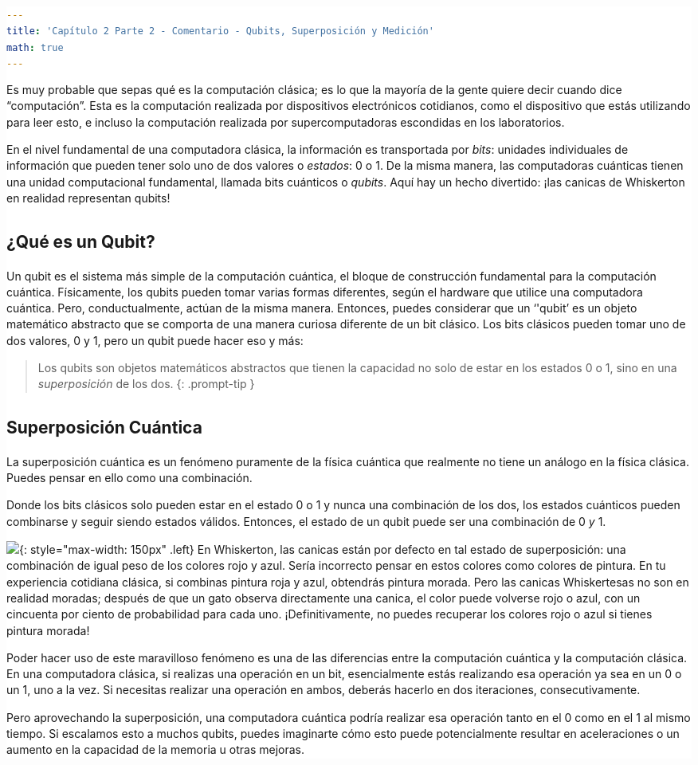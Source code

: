 ```yaml
---
title: 'Capítulo 2 Parte 2 - Comentario - Qubits, Superposición y Medición'
math: true
---
```




Es muy probable que sepas qué es la computación clásica; es lo que la mayoría de la gente quiere decir cuando dice “computación”. Esta es la computación realizada por dispositivos electrónicos cotidianos, como el dispositivo que estás utilizando para leer esto, e incluso la computación realizada por supercomputadoras escondidas en los laboratorios.

En el nivel fundamental de una computadora clásica, la información es transportada por *bits*: unidades individuales de información que pueden tener solo uno de dos valores o *estados*: 0 o 1. De la misma manera, las computadoras cuánticas tienen una unidad computacional fundamental, llamada bits cuánticos o *qubits*. Aquí hay un hecho divertido: ¡las canicas de Whiskerton en realidad representan qubits!

## ¿Qué es un Qubit?

Un qubit es el sistema más simple de la computación cuántica, el bloque de construcción fundamental para la computación cuántica. Físicamente, los qubits pueden tomar varias formas diferentes, según el hardware que utilice una computadora cuántica. Pero, conductualmente, actúan de la misma manera. Entonces, puedes considerar que un ‘'qubit’ es un objeto matemático abstracto que se comporta de una manera curiosa diferente de un bit clásico. Los bits clásicos pueden tomar uno de dos valores, 0 y 1, pero un qubit puede hacer eso y más:

> Los qubits son objetos matemáticos abstractos que tienen la capacidad no solo de estar en los estados 0 o 1, sino en una *superposición* de los dos.
{: .prompt-tip }


## Superposición Cuántica

La superposición cuántica es un fenómeno puramente de la física cuántica que realmente no tiene un análogo en la física clásica. Puedes pensar en ello como una combinación. 

Donde los bits clásicos solo pueden estar en el estado 0 o 1 y nunca una combinación de los dos, los estados cuánticos pueden combinarse y seguir siendo estados válidos. Entonces, el estado de un qubit puede ser una combinación de 0 *y* 1.

![](/assets/imgs/Marble_Animation.png){: style="max-width: 150px" .left} En Whiskerton, las canicas están por defecto en tal estado de superposición: una combinación de igual peso de los colores rojo y azul. Sería incorrecto pensar en estos colores como colores de pintura. En tu experiencia cotidiana clásica, si combinas pintura roja y azul, obtendrás pintura morada. Pero las canicas Whiskertesas no son en realidad moradas; después de que un gato observa directamente una canica, el color puede volverse rojo o azul, con un cincuenta por ciento de probabilidad para cada uno. ¡Definitivamente, no puedes recuperar los colores rojo o azul si tienes pintura morada!

Poder hacer uso de este maravilloso fenómeno es una de las diferencias entre la computación cuántica y la computación clásica. En una computadora clásica, si realizas una operación en un bit, esencialmente estás realizando esa operación ya sea en un 0 o un 1, uno a la vez. Si necesitas realizar una operación en ambos, deberás hacerlo en dos iteraciones, consecutivamente. 

Pero aprovechando la superposición, una computadora cuántica podría realizar esa operación tanto en el 0 como en el 1 al mismo tiempo. Si escalamos esto a muchos qubits, puedes imaginarte cómo esto puede potencialmente resultar en aceleraciones o un aumento en la capacidad de la memoria u otras mejoras.
